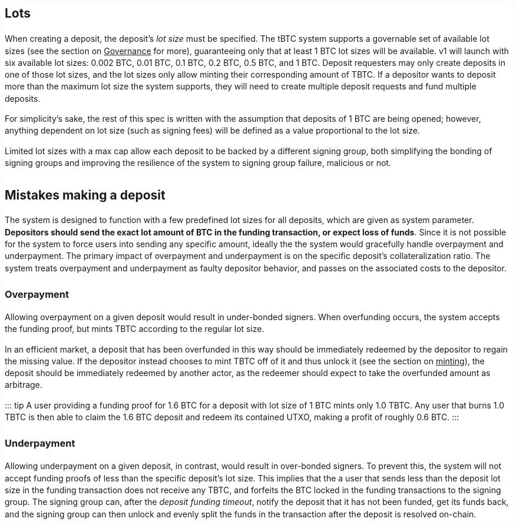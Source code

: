 ## Lots

When creating a deposit, the deposit’s _lot size_ must be specified. The tBTC system supports a governable set of available lot sizes (see the section on [Governance](/tBTC/governance.md) for more), guaranteeing only that at least 1 BTC lot sizes will be available. v1 will launch with six available lot sizes: 0.002 BTC, 0.01 BTC, 0.1 BTC, 0.2 BTC, 0.5 BTC, and 1 BTC. Deposit requesters may only create deposits in one of those lot sizes, and the lot sizes only allow minting their corresponding amount of TBTC. If a depositor wants to deposit more than the maximum lot size the system supports, they will need to create multiple deposit requests and fund multiple deposits.

For simplicity’s sake, the rest of this spec is written with the assumption that deposits of 1 BTC are being opened; however, anything dependent on lot size (such as signing fees) will be defined as a value proportional to the lot size.

Limited lot sizes with a max cap allow each deposit to be backed by a different signing group, both simplifying the bonding of signing groups and improving the resilience of the system to signing group failure, malicious or not.

## Mistakes making a deposit

The system is designed to function with a few predefined lot sizes for all deposits, which are given as system parameter. **Depositors should send the exact lot amount of BTC in the funding transaction, or expect loss of funds**. Since it is not possible for the system to force users into sending any specific amount, ideally the the system would gracefully handle overpayment and underpayment. The primary impact of overpayment and underpayment is on the specific deposit’s collateralization ratio. The system treats overpayment and underpayment as faulty depositor behavior, and passes on the associated costs to the depositor.

### Overpayment

Allowing overpayment on a given deposit would result in under-bonded signers. When overfunding occurs, the system accepts the funding proof, but mints TBTC according to the regular lot size.

In an efficient market, a deposit that has been overfunded in this way should be immediately redeemed by the depositor to regain the missing value. If the depositor instead chooses to mint TBTC off of it and thus unlock it (see the section on [minting](/tBTC/minting.md)), the deposit should be immediately redeemed by another actor, as the redeemer should expect to take the overfunded amount as arbitrage.

::: tip
A user providing a funding proof for 1.6 BTC for a deposit with lot size of 1 BTC mints only 1.0 TBTC. Any user that burns 1.0 TBTC is then able to claim the 1.6 BTC deposit and redeem its contained UTXO, making a profit of roughly 0.6 BTC.
:::

### Underpayment

Allowing underpayment on a given deposit, in contrast, would result in over-bonded signers. To prevent this, the system will not accept funding proofs of less than the specific deposit’s lot size. This implies that the a user that sends less than the deposit lot size in the funding transaction does not receive any TBTC, and forfeits the BTC locked in the funding transactions to the signing group. The signing group can, after the _deposit funding timeout_, notify the deposit that it has not been funded, get its funds back, and the signing group can then unlock and evenly split the funds in the transaction after the deposit is resolved on-chain.
